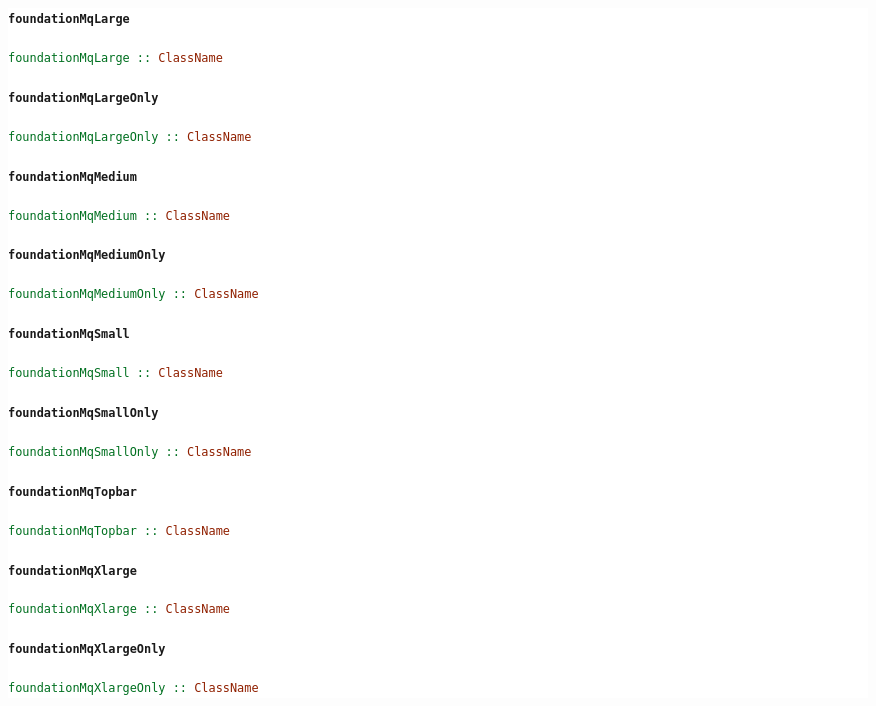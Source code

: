 #### `foundationMqLarge`

``` purescript
foundationMqLarge :: ClassName
```


#### `foundationMqLargeOnly`

``` purescript
foundationMqLargeOnly :: ClassName
```


#### `foundationMqMedium`

``` purescript
foundationMqMedium :: ClassName
```


#### `foundationMqMediumOnly`

``` purescript
foundationMqMediumOnly :: ClassName
```


#### `foundationMqSmall`

``` purescript
foundationMqSmall :: ClassName
```


#### `foundationMqSmallOnly`

``` purescript
foundationMqSmallOnly :: ClassName
```


#### `foundationMqTopbar`

``` purescript
foundationMqTopbar :: ClassName
```


#### `foundationMqXlarge`

``` purescript
foundationMqXlarge :: ClassName
```


#### `foundationMqXlargeOnly`

``` purescript
foundationMqXlargeOnly :: ClassName
```

